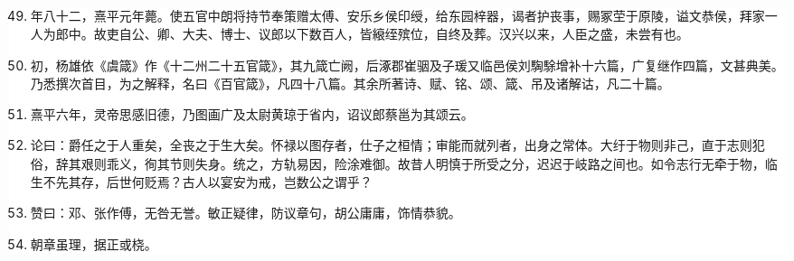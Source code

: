 49. <span id="卷四十四_邓张徐张胡列传第三十四-49"></span>
年八十二，熹平元年薨。使五官中朗将持节奉策赠太傅、安乐乡侯印绶，给东园梓器，谒者护丧事，赐冢茔于原陵，谥文恭侯，拜家一人为郎中。故吏自公、卿、大夫、博士、议郎以下数百人，皆縗绖殡位，自终及葬。汉兴以来，人臣之盛，未尝有也。

50. <span id="卷四十四_邓张徐张胡列传第三十四-50"></span>
初，杨雄依《虞箴》作《十二州二十五官箴》，其九箴亡阙，后涿郡崔骃及子瑗又临邑侯刘騊駼增补十六篇，广复继作四篇，文甚典美。乃悉撰次首目，为之解释，名曰《百官箴》，凡四十八篇。其余所著诗、赋、铭、颂、箴、吊及诸解诂，凡二十篇。

51. <span id="卷四十四_邓张徐张胡列传第三十四-51"></span>
熹平六年，灵帝思感旧德，乃图画广及太尉黄琼于省内，诏议郎蔡邕为其颂云。

52. <span id="卷四十四_邓张徐张胡列传第三十四-52"></span>
论曰：爵任之于人重矣，全丧之于生大矣。怀禄以图存者，仕子之桓情；审能而就列者，出身之常体。大纡于物则非己，直于志则犯俗，辞其艰则乖义，徇其节则失身。统之，方轨易因，险涂难御。故昔人明慎于所受之分，迟迟于岐路之间也。如令志行无牵于物，临生不先其存，后世何贬焉？古人以宴安为戒，岂数公之谓乎？

53. <span id="卷四十四_邓张徐张胡列传第三十四-53"></span>
赞曰：邓、张作傅，无咎无誉。敏正疑律，防议章句，胡公庸庸，饰情恭貌。

54. <span id="卷四十四_邓张徐张胡列传第三十四-54"></span>
朝章虽理，据正或桡。
